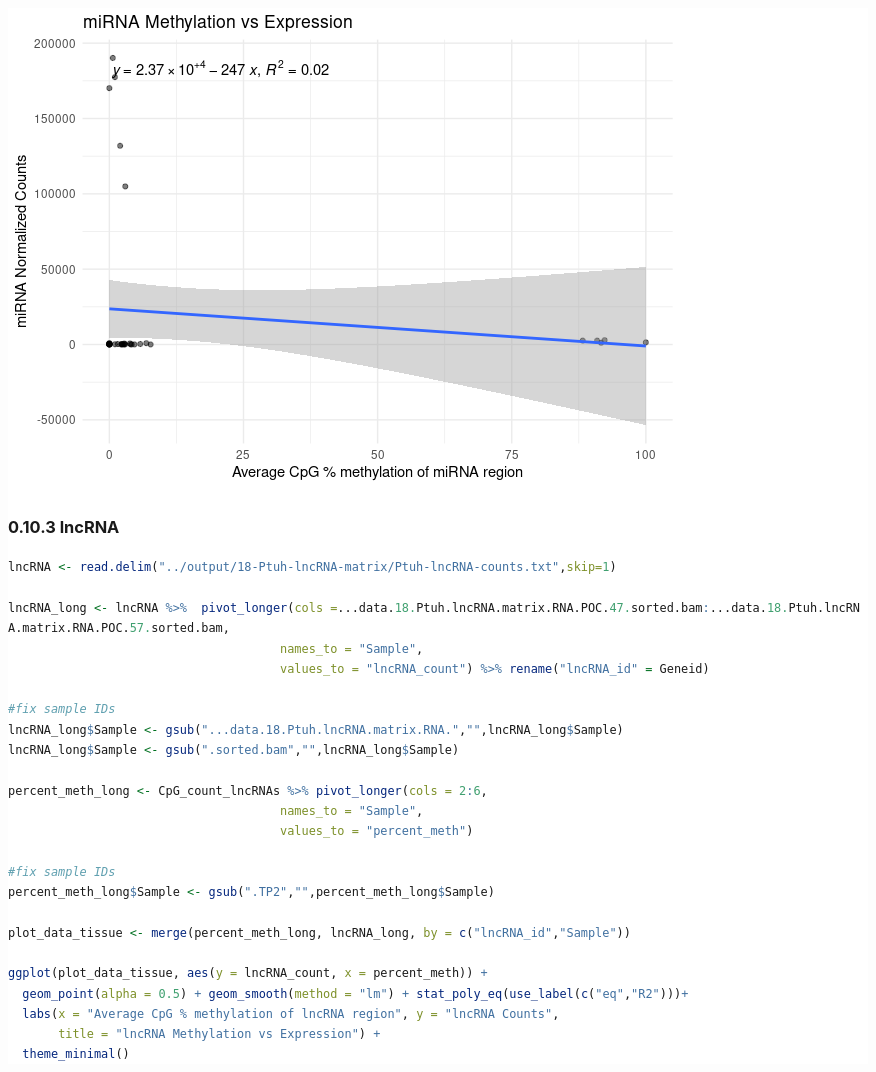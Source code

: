 ![](12-Ptuh-WGBS_files/figure-gfm/unnamed-chunk-33-1.png)

### 0.10.3 lncRNA

``` r
lncRNA <- read.delim("../output/18-Ptuh-lncRNA-matrix/Ptuh-lncRNA-counts.txt",skip=1)

lncRNA_long <- lncRNA %>%  pivot_longer(cols =...data.18.Ptuh.lncRNA.matrix.RNA.POC.47.sorted.bam:...data.18.Ptuh.lncRNA.matrix.RNA.POC.57.sorted.bam,
                                      names_to = "Sample",
                                      values_to = "lncRNA_count") %>% rename("lncRNA_id" = Geneid)

#fix sample IDs
lncRNA_long$Sample <- gsub("...data.18.Ptuh.lncRNA.matrix.RNA.","",lncRNA_long$Sample)
lncRNA_long$Sample <- gsub(".sorted.bam","",lncRNA_long$Sample)

percent_meth_long <- CpG_count_lncRNAs %>% pivot_longer(cols = 2:6,
                                      names_to = "Sample",
                                      values_to = "percent_meth") 

#fix sample IDs
percent_meth_long$Sample <- gsub(".TP2","",percent_meth_long$Sample)

plot_data_tissue <- merge(percent_meth_long, lncRNA_long, by = c("lncRNA_id","Sample"))

ggplot(plot_data_tissue, aes(y = lncRNA_count, x = percent_meth)) +
  geom_point(alpha = 0.5) + geom_smooth(method = "lm") + stat_poly_eq(use_label(c("eq","R2")))+
  labs(x = "Average CpG % methylation of lncRNA region", y = "lncRNA Counts",
       title = "lncRNA Methylation vs Expression") +
  theme_minimal()
```
